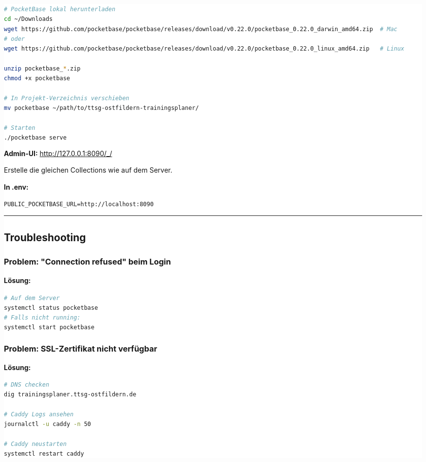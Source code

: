 ```bash
# PocketBase lokal herunterladen
cd ~/Downloads
wget https://github.com/pocketbase/pocketbase/releases/download/v0.22.0/pocketbase_0.22.0_darwin_amd64.zip  # Mac
# oder
wget https://github.com/pocketbase/pocketbase/releases/download/v0.22.0/pocketbase_0.22.0_linux_amd64.zip   # Linux

unzip pocketbase_*.zip
chmod +x pocketbase

# In Projekt-Verzeichnis verschieben
mv pocketbase ~/path/to/ttsg-ostfildern-trainingsplaner/

# Starten
./pocketbase serve
```

**Admin-UI:** http://127.0.0.1:8090/_/

Erstelle die gleichen Collections wie auf dem Server.

**In .env:**
```env
PUBLIC_POCKETBASE_URL=http://localhost:8090
```

---

## Troubleshooting

### Problem: "Connection refused" beim Login

**Lösung:**
```bash
# Auf dem Server
systemctl status pocketbase
# Falls nicht running:
systemctl start pocketbase
```

### Problem: SSL-Zertifikat nicht verfügbar

**Lösung:**
```bash
# DNS checken
dig trainingsplaner.ttsg-ostfildern.de

# Caddy Logs ansehen
journalctl -u caddy -n 50

# Caddy neustarten
systemctl restart caddy
```
